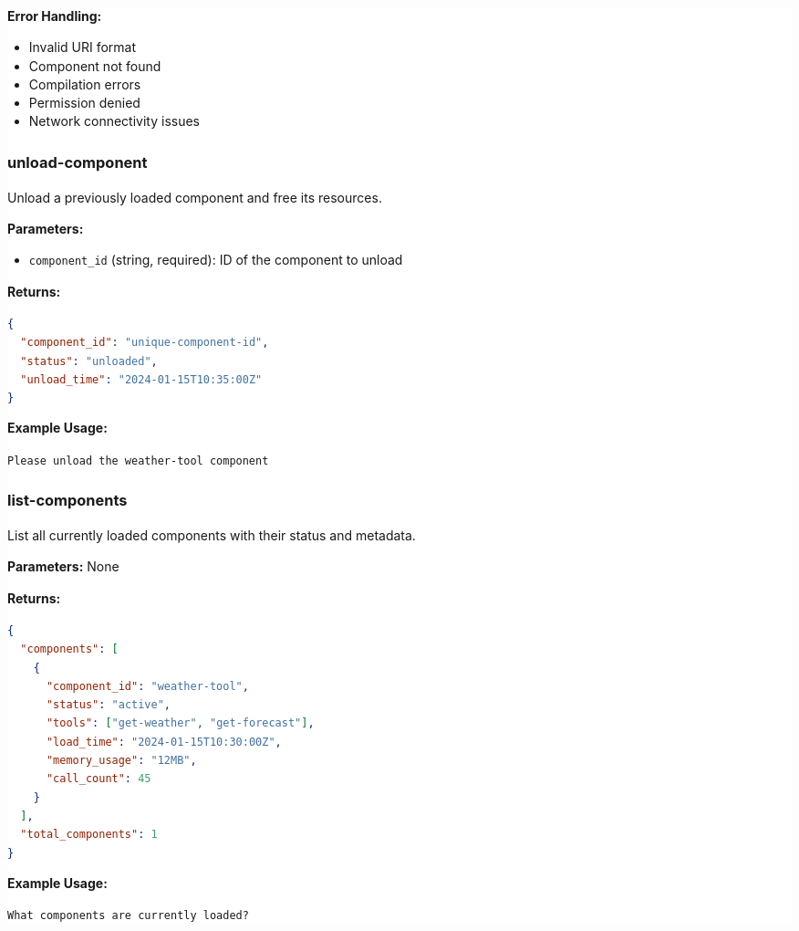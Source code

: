 **Error Handling:**
- Invalid URI format
- Component not found
- Compilation errors
- Permission denied
- Network connectivity issues

### unload-component

Unload a previously loaded component and free its resources.

**Parameters:**
- `component_id` (string, required): ID of the component to unload

**Returns:**
```json
{
  "component_id": "unique-component-id",
  "status": "unloaded",
  "unload_time": "2024-01-15T10:35:00Z"
}
```

**Example Usage:**
```
Please unload the weather-tool component
```

### list-components

List all currently loaded components with their status and metadata.

**Parameters:**
None

**Returns:**
```json
{
  "components": [
    {
      "component_id": "weather-tool",
      "status": "active",
      "tools": ["get-weather", "get-forecast"],
      "load_time": "2024-01-15T10:30:00Z",
      "memory_usage": "12MB",
      "call_count": 45
    }
  ],
  "total_components": 1
}
```

**Example Usage:**
```
What components are currently loaded?
```
